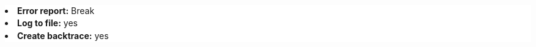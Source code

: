   <li><b>Error report:</b>&nbsp;Break</li>
  <li><b>Log to file:</b>&nbsp;yes</li>
  <li><b>Create backtrace:</b>&nbsp;yes</li>
</ul>
<p></p>
